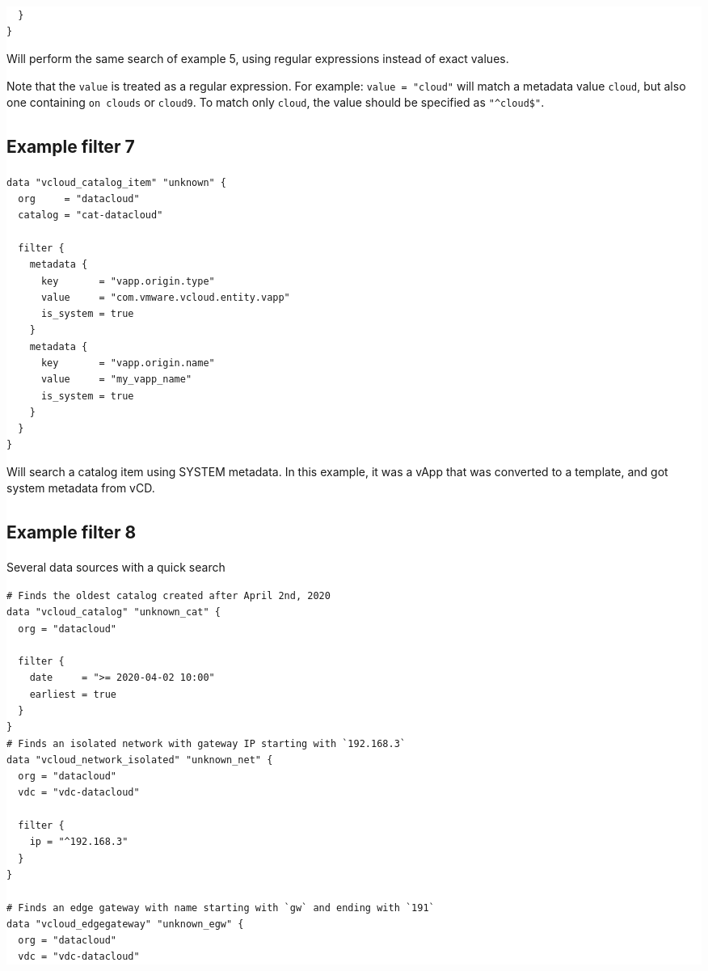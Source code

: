 ```hcl
  }
}
```

Will perform the same search of example 5, using regular expressions instead of exact values.

Note that the `value` is treated as a regular expression. For example:
`value = "cloud"` will match a metadata value `cloud`, but also one containing `on clouds` or `cloud9`.
To match only `cloud`, the value should be specified as `"^cloud$"`.

## Example filter 7

```hcl
data "vcloud_catalog_item" "unknown" {
  org     = "datacloud"
  catalog = "cat-datacloud"

  filter {
    metadata {
      key       = "vapp.origin.type"
      value     = "com.vmware.vcloud.entity.vapp"
      is_system = true
    }
    metadata {
      key       = "vapp.origin.name"
      value     = "my_vapp_name"
      is_system = true
    }
  }
}
```

Will search a catalog item using SYSTEM metadata. In this example, it was a vApp that was converted to a template, and
got system metadata from vCD.

## Example filter 8

Several data sources with a quick search

```hcl
# Finds the oldest catalog created after April 2nd, 2020
data "vcloud_catalog" "unknown_cat" {
  org = "datacloud"

  filter {
    date     = ">= 2020-04-02 10:00"
    earliest = true
  }
}
# Finds an isolated network with gateway IP starting with `192.168.3`
data "vcloud_network_isolated" "unknown_net" {
  org = "datacloud"
  vdc = "vdc-datacloud"

  filter {
    ip = "^192.168.3"
  }
}

# Finds an edge gateway with name starting with `gw` and ending with `191`
data "vcloud_edgegateway" "unknown_egw" {
  org = "datacloud"
  vdc = "vdc-datacloud"
```